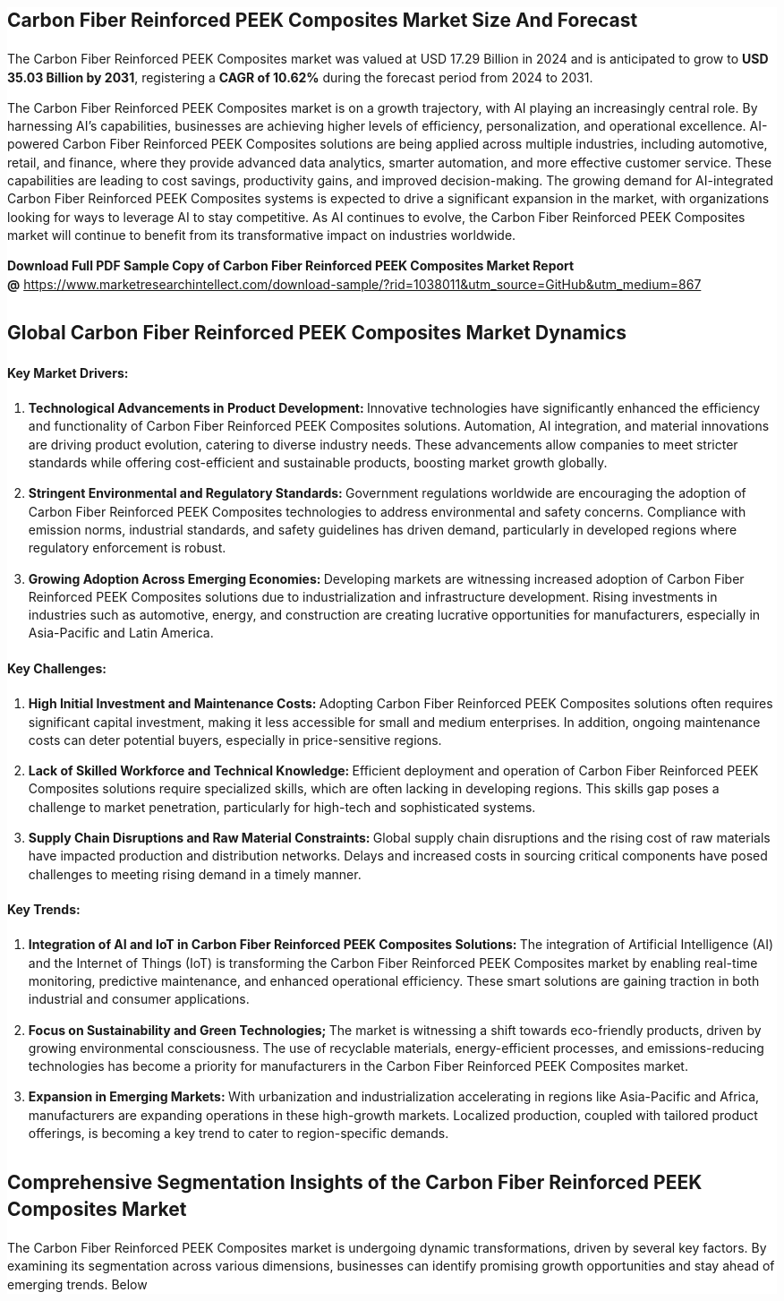 <h2>Carbon Fiber Reinforced PEEK Composites Market Size And Forecast</h2><p>The Carbon Fiber Reinforced PEEK Composites market was valued at USD 17.29 Billion in 2024 and is anticipated to grow to <strong>USD 35.03 Billion by 2031</strong>, registering a <strong>CAGR of 10.62%</strong> during the forecast period from 2024 to 2031.</p><p>The Carbon Fiber Reinforced PEEK Composites market is on a growth trajectory, with AI playing an increasingly central role. By harnessing AI’s capabilities, businesses are achieving higher levels of efficiency, personalization, and operational excellence. AI-powered Carbon Fiber Reinforced PEEK Composites solutions are being applied across multiple industries, including automotive, retail, and finance, where they provide advanced data analytics, smarter automation, and more effective customer service. These capabilities are leading to cost savings, productivity gains, and improved decision-making. The growing demand for AI-integrated Carbon Fiber Reinforced PEEK Composites systems is expected to drive a significant expansion in the market, with organizations looking for ways to leverage AI to stay competitive. As AI continues to evolve, the Carbon Fiber Reinforced PEEK Composites market will continue to benefit from its transformative impact on industries worldwide.</p><p><strong>Download Full PDF Sample Copy of Carbon Fiber Reinforced PEEK Composites Market Report @</strong>&nbsp;<a href="https://www.marketresearchintellect.com/download-sample/?rid=1038011&amp;utm_source=GitHub&amp;utm_medium=867">https://www.marketresearchintellect.com/download-sample/?rid=1038011&amp;utm_source=GitHub&amp;utm_medium=867</a></p><h2>Global Carbon Fiber Reinforced PEEK Composites Market Dynamics</h2><h4><strong>Key Market Drivers:</strong></h4><ol><li><p><strong>Technological Advancements in Product Development:&nbsp;</strong>Innovative technologies have significantly enhanced the efficiency and functionality of Carbon Fiber Reinforced PEEK Composites solutions. Automation, AI integration, and material innovations are driving product evolution, catering to diverse industry needs. These advancements allow companies to meet stricter standards while offering cost-efficient and sustainable products, boosting market growth globally.</p></li><li><p><strong>Stringent Environmental and Regulatory Standards:&nbsp;</strong>Government regulations worldwide are encouraging the adoption of Carbon Fiber Reinforced PEEK Composites technologies to address environmental and safety concerns. Compliance with emission norms, industrial standards, and safety guidelines has driven demand, particularly in developed regions where regulatory enforcement is robust.</p></li><li><p><strong>Growing Adoption Across Emerging Economies:&nbsp;</strong>Developing markets are witnessing increased adoption of Carbon Fiber Reinforced PEEK Composites solutions due to industrialization and infrastructure development. Rising investments in industries such as automotive, energy, and construction are creating lucrative opportunities for manufacturers, especially in Asia-Pacific and Latin America.</p></li></ol><h4><strong>Key Challenges:</strong></h4><ol><li><p><strong>High Initial Investment and Maintenance Costs:&nbsp;</strong>Adopting Carbon Fiber Reinforced PEEK Composites solutions often requires significant capital investment, making it less accessible for small and medium enterprises. In addition, ongoing maintenance costs can deter potential buyers, especially in price-sensitive regions.</p></li><li><p><strong>Lack of Skilled Workforce and Technical Knowledge:&nbsp;</strong>Efficient deployment and operation of Carbon Fiber Reinforced PEEK Composites solutions require specialized skills, which are often lacking in developing regions. This skills gap poses a challenge to market penetration, particularly for high-tech and sophisticated systems.</p></li><li><p><strong>Supply Chain Disruptions and Raw Material Constraints:&nbsp;</strong>Global supply chain disruptions and the rising cost of raw materials have impacted production and distribution networks. Delays and increased costs in sourcing critical components have posed challenges to meeting rising demand in a timely manner.</p></li></ol><h4><strong>Key Trends:</strong></h4><ol><li><p><strong>Integration of AI and IoT in Carbon Fiber Reinforced PEEK Composites Solutions:&nbsp;</strong>The integration of Artificial Intelligence (AI) and the Internet of Things (IoT) is transforming the Carbon Fiber Reinforced PEEK Composites market by enabling real-time monitoring, predictive maintenance, and enhanced operational efficiency. These smart solutions are gaining traction in both industrial and consumer applications.</p></li><li><p><strong>Focus on Sustainability and Green Technologies;&nbsp;</strong>The market is witnessing a shift towards eco-friendly products, driven by growing environmental consciousness. The use of recyclable materials, energy-efficient processes, and emissions-reducing technologies has become a priority for manufacturers in the Carbon Fiber Reinforced PEEK Composites market.</p></li><li><p><strong>Expansion in Emerging Markets:&nbsp;</strong>With urbanization and industrialization accelerating in regions like Asia-Pacific and Africa, manufacturers are expanding operations in these high-growth markets. Localized production, coupled with tailored product offerings, is becoming a key trend to cater to region-specific demands.</p></li></ol><div class="article-main__content" data-test-id="publishing-text-block"><h2>Comprehensive Segmentation Insights of the Carbon Fiber Reinforced PEEK Composites Market</h2><p>The Carbon Fiber Reinforced PEEK Composites market is undergoing dynamic transformations, driven by several key factors. By examining its segmentation across various dimensions, businesses can identify promising growth opportunities and stay ahead of emerging trends. Below
